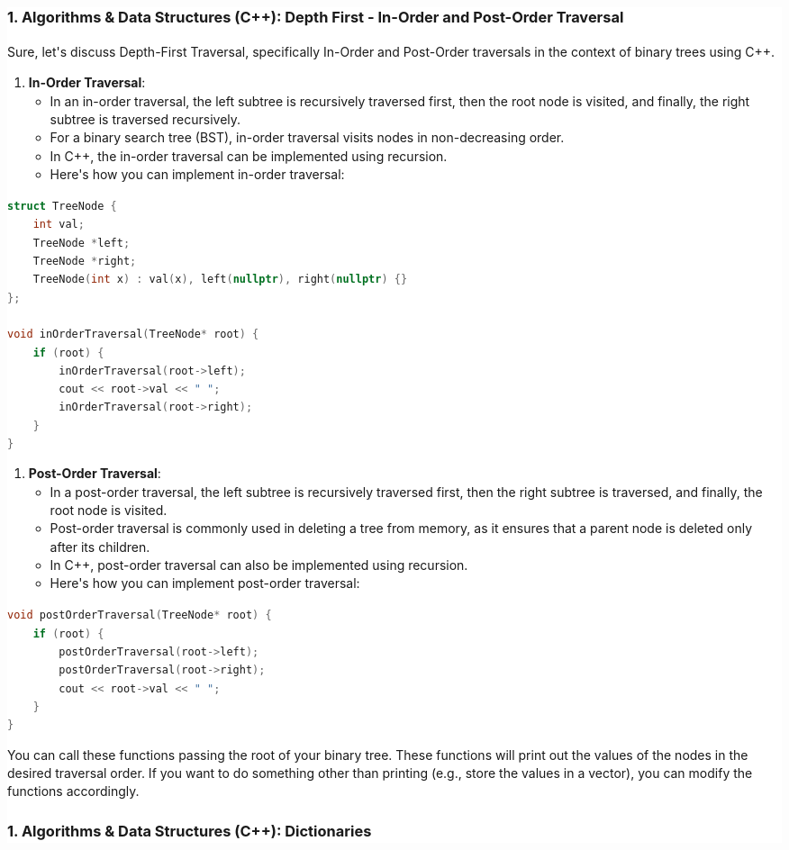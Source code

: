 
### 1. Algorithms & Data Structures (C++): Depth First - In-Order and Post-Order Traversal

Sure, let's discuss Depth-First Traversal, specifically In-Order and Post-Order traversals in the context of binary trees using C++.

1. **In-Order Traversal**:
   - In an in-order traversal, the left subtree is recursively traversed first, then the root node is visited, and finally, the right subtree is traversed recursively.
   - For a binary search tree (BST), in-order traversal visits nodes in non-decreasing order.
   - In C++, the in-order traversal can be implemented using recursion.
   - Here's how you can implement in-order traversal:

```cpp
struct TreeNode {
    int val;
    TreeNode *left;
    TreeNode *right;
    TreeNode(int x) : val(x), left(nullptr), right(nullptr) {}
};

void inOrderTraversal(TreeNode* root) {
    if (root) {
        inOrderTraversal(root->left);
        cout << root->val << " ";
        inOrderTraversal(root->right);
    }
}
```

1. **Post-Order Traversal**:
   - In a post-order traversal, the left subtree is recursively traversed first, then the right subtree is traversed, and finally, the root node is visited.
   - Post-order traversal is commonly used in deleting a tree from memory, as it ensures that a parent node is deleted only after its children.
   - In C++, post-order traversal can also be implemented using recursion.
   - Here's how you can implement post-order traversal:

```cpp
void postOrderTraversal(TreeNode* root) {
    if (root) {
        postOrderTraversal(root->left);
        postOrderTraversal(root->right);
        cout << root->val << " ";
    }
}
```

You can call these functions passing the root of your binary tree. These functions will print out the values of the nodes in the desired traversal order. If you want to do something other than printing (e.g., store the values in a vector), you can modify the functions accordingly.

### 1. Algorithms & Data Structures (C++): Dictionaries
